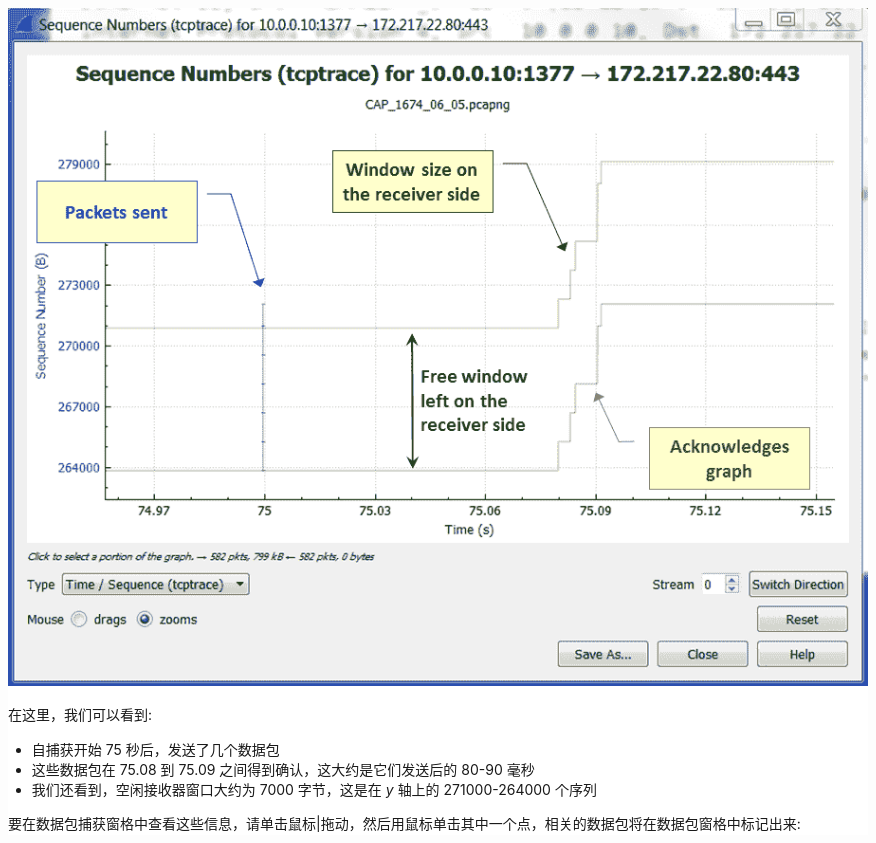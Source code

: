 ![](img/2112ccf6-5ec9-47a9-8ff1-32d792ca41c8.png)

在这里，我们可以看到:

*   自捕获开始 75 秒后，发送了几个数据包
*   这些数据包在 75.08 到 75.09 之间得到确认，这大约是它们发送后的 80-90 毫秒
*   我们还看到，空闲接收器窗口大约为 7000 字节，这是在 *y* 轴上的 271000-264000 个序列

要在数据包捕获窗格中查看这些信息，请单击鼠标|拖动，然后用鼠标单击其中一个点，相关的数据包将在数据包窗格中标记出来:
